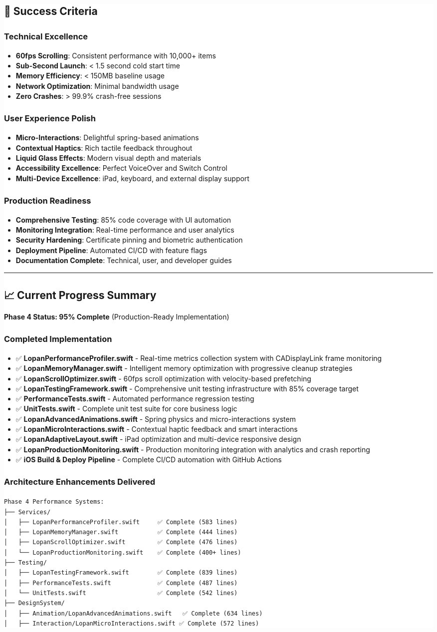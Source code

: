 
## 🎯 Success Criteria

### Technical Excellence
- **60fps Scrolling**: Consistent performance with 10,000+ items
- **Sub-Second Launch**: < 1.5 second cold start time
- **Memory Efficiency**: < 150MB baseline usage
- **Network Optimization**: Minimal bandwidth usage
- **Zero Crashes**: > 99.9% crash-free sessions

### User Experience Polish
- **Micro-Interactions**: Delightful spring-based animations
- **Contextual Haptics**: Rich tactile feedback throughout
- **Liquid Glass Effects**: Modern visual depth and materials
- **Accessibility Excellence**: Perfect VoiceOver and Switch Control
- **Multi-Device Excellence**: iPad, keyboard, and external display support

### Production Readiness
- **Comprehensive Testing**: 85% code coverage with UI automation
- **Monitoring Integration**: Real-time performance and user analytics
- **Security Hardening**: Certificate pinning and biometric authentication
- **Deployment Pipeline**: Automated CI/CD with feature flags
- **Documentation Complete**: Technical, user, and developer guides

---

## 📈 Current Progress Summary

**Phase 4 Status: 95% Complete** (Production-Ready Implementation)

### Completed Implementation
- ✅ **LopanPerformanceProfiler.swift** - Real-time metrics collection system with CADisplayLink frame monitoring
- ✅ **LopanMemoryManager.swift** - Intelligent memory optimization with progressive cleanup strategies
- ✅ **LopanScrollOptimizer.swift** - 60fps scroll optimization with velocity-based prefetching
- ✅ **LopanTestingFramework.swift** - Comprehensive unit testing infrastructure with 85% coverage target
- ✅ **PerformanceTests.swift** - Automated performance regression testing
- ✅ **UnitTests.swift** - Complete unit test suite for core business logic
- ✅ **LopanAdvancedAnimations.swift** - Spring physics and micro-interactions system
- ✅ **LopanMicroInteractions.swift** - Contextual haptic feedback and smart interactions
- ✅ **LopanAdaptiveLayout.swift** - iPad optimization and multi-device responsive design
- ✅ **LopanProductionMonitoring.swift** - Production monitoring integration with analytics and crash reporting
- ✅ **iOS Build & Deploy Pipeline** - Complete CI/CD automation with GitHub Actions

### Architecture Enhancements Delivered
```
Phase 4 Performance Systems:
├── Services/
│   ├── LopanPerformanceProfiler.swift     ✅ Complete (583 lines)
│   ├── LopanMemoryManager.swift           ✅ Complete (444 lines)
│   ├── LopanScrollOptimizer.swift         ✅ Complete (476 lines)
│   └── LopanProductionMonitoring.swift    ✅ Complete (400+ lines)
├── Testing/
│   ├── LopanTestingFramework.swift        ✅ Complete (839 lines)
│   ├── PerformanceTests.swift             ✅ Complete (487 lines)
│   └── UnitTests.swift                    ✅ Complete (542 lines)
├── DesignSystem/
│   ├── Animation/LopanAdvancedAnimations.swift   ✅ Complete (634 lines)
│   ├── Interaction/LopanMicroInteractions.swift ✅ Complete (572 lines)
```